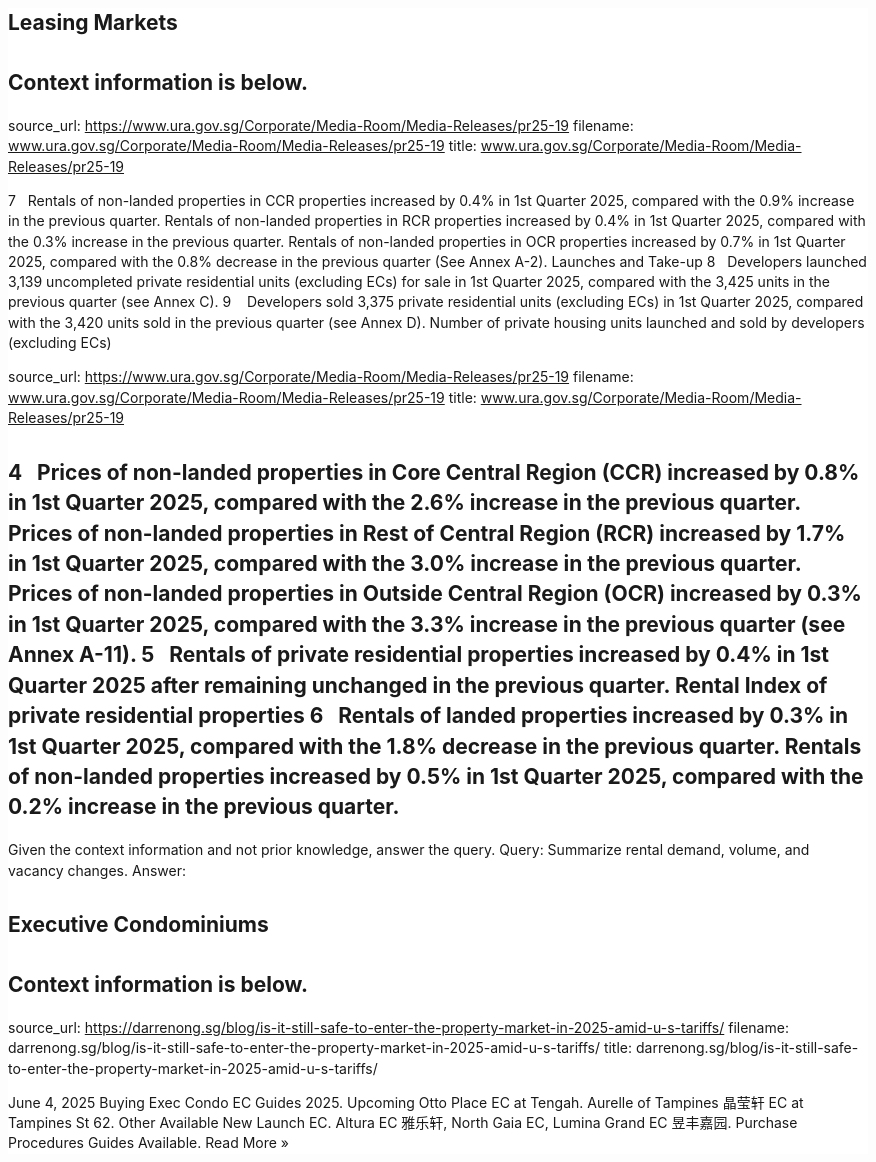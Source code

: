 ## Leasing Markets

Context information is below.
---------------------
source_url: https://www.ura.gov.sg/Corporate/Media-Room/Media-Releases/pr25-19
filename: www.ura.gov.sg/Corporate/Media-Room/Media-Releases/pr25-19
title: www.ura.gov.sg/Corporate/Media-Room/Media-Releases/pr25-19

7   Rentals of non-landed properties in CCR properties increased by 0.4% in 1st Quarter 2025, compared with the 0.9% increase in the previous quarter. Rentals of non-landed properties in RCR properties increased by 0.4% in 1st Quarter 2025, compared with the 0.3% increase in the previous quarter. Rentals of non-landed properties in OCR properties increased by 0.7% in 1st Quarter 2025, compared with the 0.8% decrease in the previous quarter (See Annex A-2).
Launches and Take-up
8   Developers launched 3,139 uncompleted private residential units (excluding ECs) for sale in 1st Quarter 2025, compared with the 3,425 units in the previous quarter (see Annex C).
9    Developers sold 3,375 private residential units (excluding ECs) in 1st Quarter 2025, compared with the 3,420 units sold in the previous quarter (see Annex D).
Number of private housing units launched and sold by developers (excluding ECs)

source_url: https://www.ura.gov.sg/Corporate/Media-Room/Media-Releases/pr25-19
filename: www.ura.gov.sg/Corporate/Media-Room/Media-Releases/pr25-19
title: www.ura.gov.sg/Corporate/Media-Room/Media-Releases/pr25-19

4   Prices of non-landed properties in Core Central Region (CCR) increased by 0.8% in 1st Quarter 2025, compared with the 2.6% increase in the previous quarter. Prices of non-landed properties in Rest of Central Region (RCR) increased by 1.7% in 1st Quarter 2025, compared with the 3.0% increase in the previous quarter. Prices of non-landed properties in Outside Central Region (OCR) increased by 0.3% in 1st Quarter 2025, compared with the 3.3% increase in the previous quarter (see Annex A-11).
5   Rentals of private residential properties increased by 0.4% in 1st Quarter 2025 after remaining unchanged in the previous quarter.
Rental Index of private residential properties
6   Rentals of landed properties increased by 0.3% in 1st Quarter 2025, compared with the 1.8% decrease in the previous quarter. Rentals of non-landed properties increased by 0.5% in 1st Quarter 2025, compared with the 0.2% increase in the previous quarter.
---------------------
Given the context information and not prior knowledge, answer the query.
Query: Summarize rental demand, volume, and vacancy changes.
Answer: 

## Executive Condominiums

Context information is below.
---------------------
source_url: https://darrenong.sg/blog/is-it-still-safe-to-enter-the-property-market-in-2025-amid-u-s-tariffs/
filename: darrenong.sg/blog/is-it-still-safe-to-enter-the-property-market-in-2025-amid-u-s-tariffs/
title: darrenong.sg/blog/is-it-still-safe-to-enter-the-property-market-in-2025-amid-u-s-tariffs/

June 4, 2025
Buying Exec Condo EC Guides 2025. Upcoming Otto Place EC at Tengah. Aurelle of Tampines 晶莹轩 EC at Tampines St 62. Other Available New Launch EC. Altura EC 雅乐轩, North Gaia EC, Lumina Grand EC 昱丰嘉园. Purchase Procedures Guides Available.
Read More »
